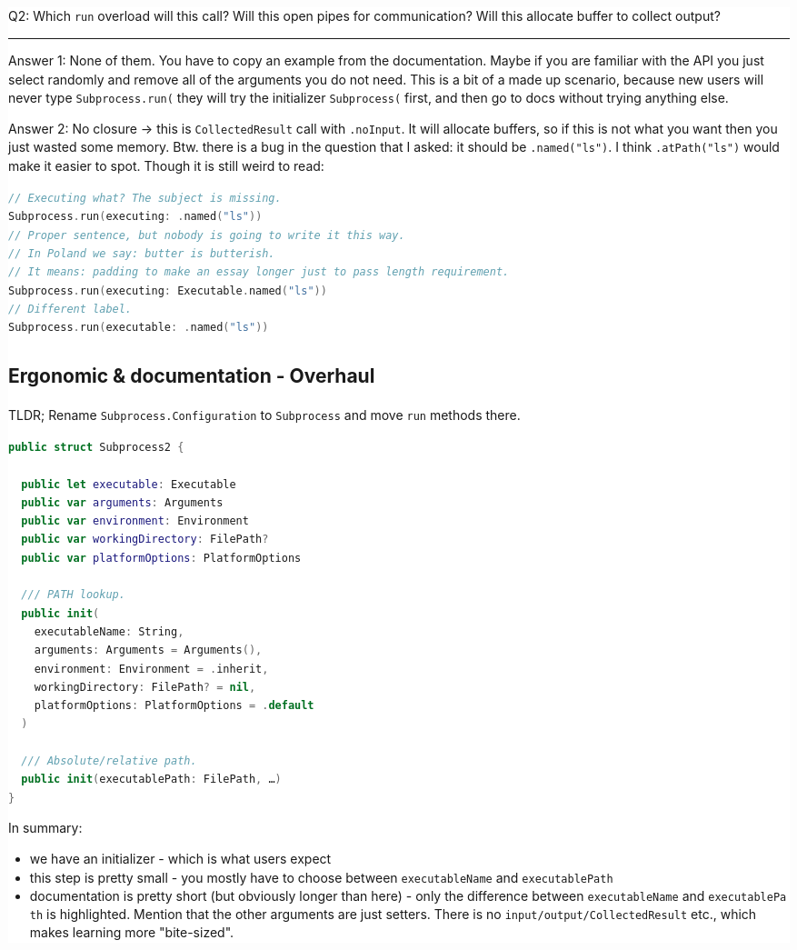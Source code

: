 Q2: Which `run` overload will this call? Will this open pipes for communication? Will this allocate buffer to collect output?

---

Answer 1: None of them. You have to copy an example from the documentation. Maybe if you are familiar with the API you just select randomly and remove all of the arguments you do not need. This is a bit of a made up scenario, because new users will never type `Subprocess.run(` they will try the initializer `Subprocess(` first, and then go to docs without trying anything else.

Answer 2: No closure -> this is `CollectedResult` call with `.noInput`. It will allocate buffers, so if this is not what you want then you just wasted some memory. Btw. there is a bug in the question that I asked: it should be `.named("ls")`. I think `.atPath("ls")` would make it easier to spot. Though it is still weird to read:

  ```swift
  // Executing what? The subject is missing.
  Subprocess.run(executing: .named("ls"))
  // Proper sentence, but nobody is going to write it this way.
  // In Poland we say: butter is butterish.
  // It means: padding to make an essay longer just to pass length requirement.
  Subprocess.run(executing: Executable.named("ls"))
  // Different label.
  Subprocess.run(executable: .named("ls"))
  ```

## Ergonomic & documentation - Overhaul

TLDR; Rename `Subprocess.Configuration` to `Subprocess` and move `run` methods there.

```swift
public struct Subprocess2 {

  public let executable: Executable
  public var arguments: Arguments
  public var environment: Environment
  public var workingDirectory: FilePath?
  public var platformOptions: PlatformOptions

  /// PATH lookup.
  public init(
    executableName: String,
    arguments: Arguments = Arguments(),
    environment: Environment = .inherit,
    workingDirectory: FilePath? = nil,
    platformOptions: PlatformOptions = .default
  )

  /// Absolute/relative path.
  public init(executablePath: FilePath, …)
}
```

In summary:
- we have an initializer - which is what users expect
- this step is pretty small - you mostly have to choose between `executableName` and `executablePath`
- documentation is pretty short (but obviously longer than here) - only the difference between `executableName` and `executablePath` is highlighted. Mention that the other arguments are just setters. There is no `input/output/CollectedResult` etc., which makes learning more "bite-sized".
